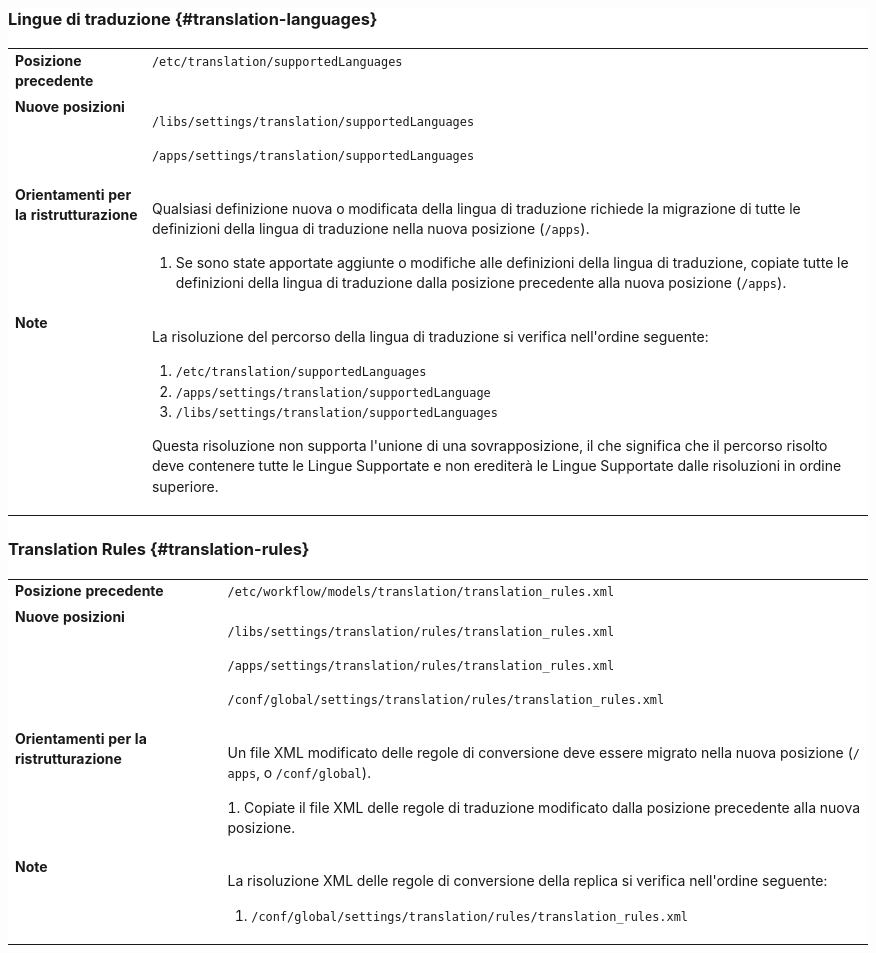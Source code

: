### Lingue di traduzione {#translation-languages}

<table> 
 <tbody>
  <tr>
   <td><strong>Posizione precedente</strong></td> 
   <td><code>/etc/translation/supportedLanguages</code></td> 
  </tr>
  <tr>
   <td><strong>Nuove posizioni</strong></td> 
   <td><p><code>/libs/settings/translation/supportedLanguages</code></p> <p><code>/apps/settings/translation/supportedLanguages</code></p> </td> 
  </tr>
  <tr>
   <td><strong>Orientamenti per la ristrutturazione</strong></td> 
   <td><p>Qualsiasi definizione nuova o modificata della lingua di traduzione richiede la migrazione di tutte le definizioni della lingua di traduzione nella nuova posizione (<code>/apps</code>).</p> 
    <ol> 
     <li>Se sono state apportate aggiunte o modifiche alle definizioni della lingua di traduzione, copiate tutte le definizioni della lingua di traduzione dalla posizione precedente alla nuova posizione (<code>/apps</code>).</li> 
    </ol> </td> 
  </tr>
  <tr>
   <td><strong>Note</strong></td> 
   <td><p>La risoluzione del percorso della lingua di traduzione si verifica nell'ordine seguente:</p> 
    <ol> 
     <li><code>/etc/translation/supportedLanguages</code></li> 
     <li><code>/apps/settings/translation/supportedLanguage</code></li> 
     <li><code>/libs/settings/translation/supportedLanguages</code></li> 
    </ol> <p>Questa risoluzione non supporta l'unione di una sovrapposizione, il che significa che il percorso risolto deve contenere tutte le Lingue Supportate e non erediterà le Lingue Supportate dalle risoluzioni in ordine superiore.</p> </td> 
  </tr>
 </tbody>
</table>

### Translation Rules {#translation-rules}

<table> 
 <tbody>
  <tr>
   <td><strong>Posizione precedente</strong></td> 
   <td><code>/etc/workflow/models/translation/translation_rules.xml</code></td> 
  </tr>
  <tr>
   <td><strong>Nuove posizioni</strong></td> 
   <td><p><code>/libs/settings/translation/rules/translation_rules.xml</code></p> <p><code>/apps/settings/translation/rules/translation_rules.xml</code></p> <p><code>/conf/global/settings/translation/rules/translation_rules.xml</code></p> </td> 
  </tr>
  <tr>
   <td><strong>Orientamenti per la ristrutturazione</strong></td> 
   <td><p>Un file XML modificato delle regole di conversione deve essere migrato nella nuova posizione (<code>/apps</code>, o <code>/conf/global</code>).</p> <p>1. Copiate il file XML delle regole di traduzione modificato dalla posizione precedente alla nuova posizione.</p> </td> 
  </tr>
  <tr>
   <td><strong>Note</strong></td> 
   <td><p>La risoluzione XML delle regole di conversione della replica si verifica nell'ordine seguente:</p> 
    <ol> 
     <li><code>/conf/global/settings/translation/rules/translation_rules.xml</code></li> 